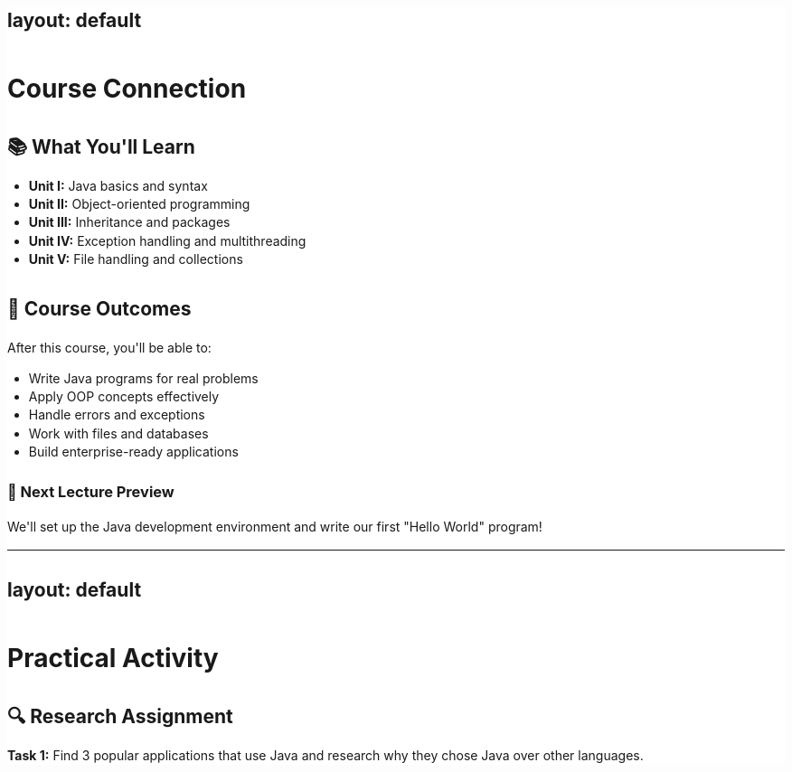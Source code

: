 layout: default
---

# Course Connection

<div class="grid grid-cols-2 gap-8">

<div>

## 📚 What You'll Learn
- **Unit I:** Java basics and syntax
- **Unit II:** Object-oriented programming
- **Unit III:** Inheritance and packages
- **Unit IV:** Exception handling and multithreading
- **Unit V:** File handling and collections

</div>

<div>

## 🎯 Course Outcomes
After this course, you'll be able to:
- Write Java programs for real problems
- Apply OOP concepts effectively
- Handle errors and exceptions
- Work with files and databases
- Build enterprise-ready applications

</div>

</div>

<div class="mt-8 p-6 bg-gradient-to-r from-blue-50 to-green-50 rounded-lg">
<h3 class="font-bold text-lg mb-3">🚀 Next Lecture Preview</h3>
<p>We'll set up the Java development environment and write our first "Hello World" program!</p>
</div>

---
layout: default
---

# Practical Activity

## 🔍 Research Assignment

<div class="space-y-4">

<div class="p-4 bg-yellow-50 rounded-lg">
<strong>Task 1:</strong> Find 3 popular applications that use Java and research why they chose Java over other languages.
</div>

